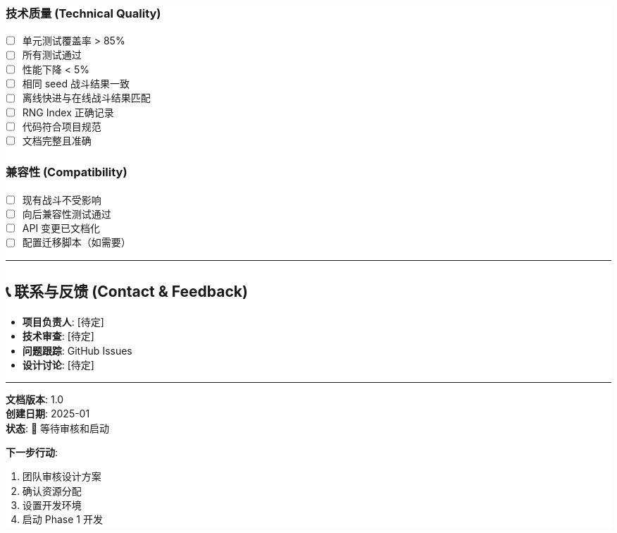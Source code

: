 ### 技术质量 (Technical Quality)
- [ ] 单元测试覆盖率 > 85%
- [ ] 所有测试通过
- [ ] 性能下降 < 5%
- [ ] 相同 seed 战斗结果一致
- [ ] 离线快进与在线战斗结果匹配
- [ ] RNG Index 正确记录
- [ ] 代码符合项目规范
- [ ] 文档完整且准确

### 兼容性 (Compatibility)
- [ ] 现有战斗不受影响
- [ ] 向后兼容性测试通过
- [ ] API 变更已文档化
- [ ] 配置迁移脚本（如需要）

---

## 📞 联系与反馈 (Contact & Feedback)

- **项目负责人**: [待定]
- **技术审查**: [待定]
- **问题跟踪**: GitHub Issues
- **设计讨论**: [待定]

---

**文档版本**: 1.0  
**创建日期**: 2025-01  
**状态**: 📝 等待审核和启动

**下一步行动**: 
1. 团队审核设计方案
2. 确认资源分配
3. 设置开发环境
4. 启动 Phase 1 开发
